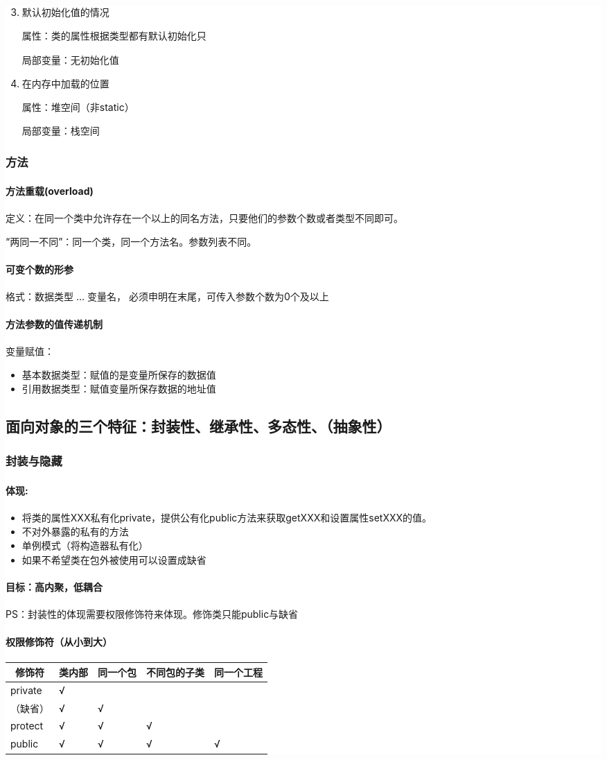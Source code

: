   3. 默认初始化值的情况

     属性：类的属性根据类型都有默认初始化只

     局部变量：无初始化值

  4. 在内存中加载的位置

     属性：堆空间（非static）

     局部变量：栈空间

### 方法

#### 方法重载(overload)

定义：在同一个类中允许存在一个以上的同名方法，只要他们的参数个数或者类型不同即可。

“两同一不同”：同一个类，同一个方法名。参数列表不同。

#### 可变个数的形参

格式：数据类型 ... 变量名， 必须申明在末尾，可传入参数个数为0个及以上

#### 方法参数的值传递机制

变量赋值：

- 基本数据类型：赋值的是变量所保存的数据值
- 引用数据类型：赋值变量所保存数据的地址值

## 面向对象的三个特征：封装性、继承性、多态性、（抽象性）

### 封装与隐藏

#### 体现: 

- 将类的属性XXX私有化private，提供公有化public方法来获取getXXX和设置属性setXXX的值。
- 不对外暴露的私有的方法
- 单例模式（将构造器私有化）
- 如果不希望类在包外被使用可以设置成缺省

#### 目标：高内聚，低耦合

PS：封装性的体现需要权限修饰符来体现。修饰类只能public与缺省

#### 权限修饰符（从小到大）

| 修饰符   | 类内部 | 同一个包 | 不同包的子类 | 同一个工程 |
| -------- | ------ | -------- | ------------ | ---------- |
| private  | √      |          |              |            |
| （缺省） | √      | √        |              |            |
| protect  | √      | √        | √            |            |
| public   | √      | √        | √            | √          |
